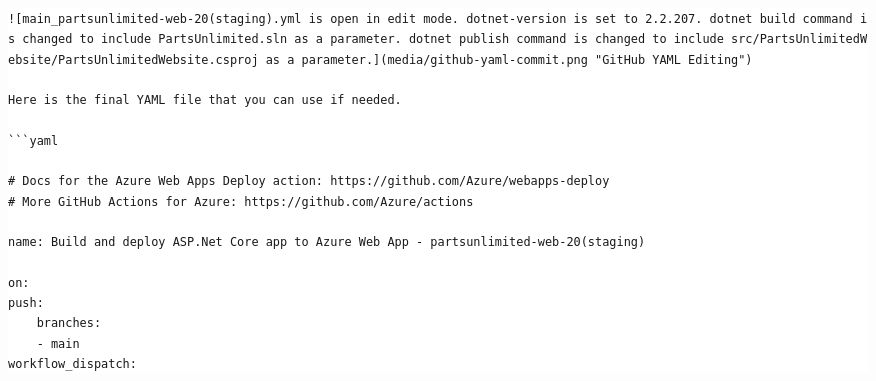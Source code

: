     ![main_partsunlimited-web-20(staging).yml is open in edit mode. dotnet-version is set to 2.2.207. dotnet build command is changed to include PartsUnlimited.sln as a parameter. dotnet publish command is changed to include src/PartsUnlimitedWebsite/PartsUnlimitedWebsite.csproj as a parameter.](media/github-yaml-commit.png "GitHub YAML Editing")

    Here is the final YAML file that you can use if needed.

    ```yaml
    
    # Docs for the Azure Web Apps Deploy action: https://github.com/Azure/webapps-deploy
    # More GitHub Actions for Azure: https://github.com/Azure/actions
    
    name: Build and deploy ASP.Net Core app to Azure Web App - partsunlimited-web-20(staging)
    
    on:
    push:
        branches:
        - main
    workflow_dispatch:
    